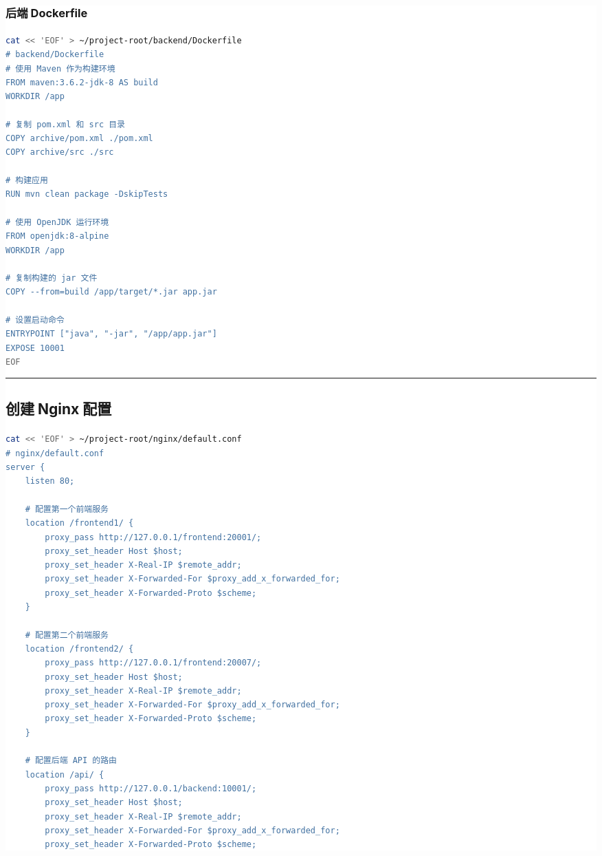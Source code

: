 ### 后端 Dockerfile

```bash
cat << 'EOF' > ~/project-root/backend/Dockerfile
# backend/Dockerfile
# 使用 Maven 作为构建环境
FROM maven:3.6.2-jdk-8 AS build
WORKDIR /app

# 复制 pom.xml 和 src 目录
COPY archive/pom.xml ./pom.xml
COPY archive/src ./src

# 构建应用
RUN mvn clean package -DskipTests

# 使用 OpenJDK 运行环境
FROM openjdk:8-alpine
WORKDIR /app

# 复制构建的 jar 文件
COPY --from=build /app/target/*.jar app.jar

# 设置启动命令
ENTRYPOINT ["java", "-jar", "/app/app.jar"]
EXPOSE 10001
EOF
```

---

## 创建 Nginx 配置

```bash
cat << 'EOF' > ~/project-root/nginx/default.conf
# nginx/default.conf
server {
    listen 80;

    # 配置第一个前端服务
    location /frontend1/ {
        proxy_pass http://127.0.0.1/frontend:20001/;
        proxy_set_header Host $host;
        proxy_set_header X-Real-IP $remote_addr;
        proxy_set_header X-Forwarded-For $proxy_add_x_forwarded_for;
        proxy_set_header X-Forwarded-Proto $scheme;
    }

    # 配置第二个前端服务
    location /frontend2/ {
        proxy_pass http://127.0.0.1/frontend:20007/;
        proxy_set_header Host $host;
        proxy_set_header X-Real-IP $remote_addr;
        proxy_set_header X-Forwarded-For $proxy_add_x_forwarded_for;
        proxy_set_header X-Forwarded-Proto $scheme;
    }

    # 配置后端 API 的路由
    location /api/ {
        proxy_pass http://127.0.0.1/backend:10001/;
        proxy_set_header Host $host;
        proxy_set_header X-Real-IP $remote_addr;
        proxy_set_header X-Forwarded-For $proxy_add_x_forwarded_for;
        proxy_set_header X-Forwarded-Proto $scheme;
```